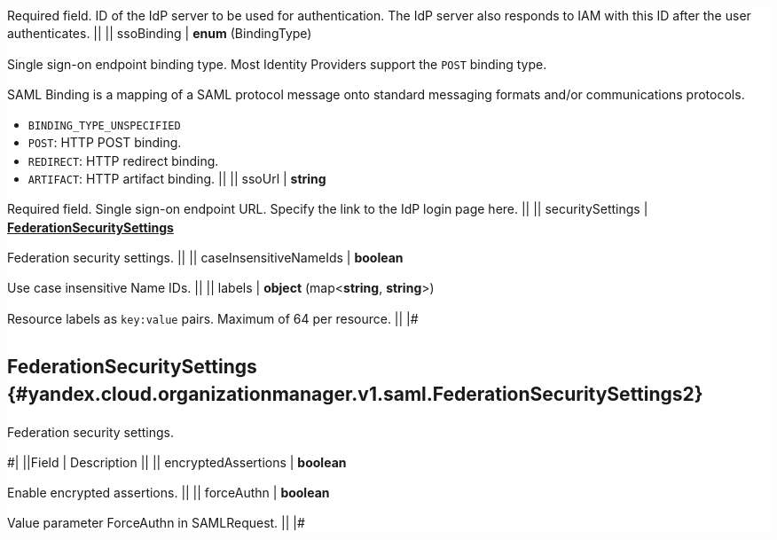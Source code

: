 Required field. ID of the IdP server to be used for authentication.
The IdP server also responds to IAM with this ID after the user authenticates. ||
|| ssoBinding | **enum** (BindingType)

Single sign-on endpoint binding type. Most Identity Providers support the `POST` binding type.

SAML Binding is a mapping of a SAML protocol message onto standard messaging
formats and/or communications protocols.

- `BINDING_TYPE_UNSPECIFIED`
- `POST`: HTTP POST binding.
- `REDIRECT`: HTTP redirect binding.
- `ARTIFACT`: HTTP artifact binding. ||
|| ssoUrl | **string**

Required field. Single sign-on endpoint URL.
Specify the link to the IdP login page here. ||
|| securitySettings | **[FederationSecuritySettings](#yandex.cloud.organizationmanager.v1.saml.FederationSecuritySettings2)**

Federation security settings. ||
|| caseInsensitiveNameIds | **boolean**

Use case insensitive Name IDs. ||
|| labels | **object** (map<**string**, **string**>)

Resource labels as `` key:value `` pairs. Maximum of 64 per resource. ||
|#

## FederationSecuritySettings {#yandex.cloud.organizationmanager.v1.saml.FederationSecuritySettings2}

Federation security settings.

#|
||Field | Description ||
|| encryptedAssertions | **boolean**

Enable encrypted assertions. ||
|| forceAuthn | **boolean**

Value parameter ForceAuthn in SAMLRequest. ||
|#